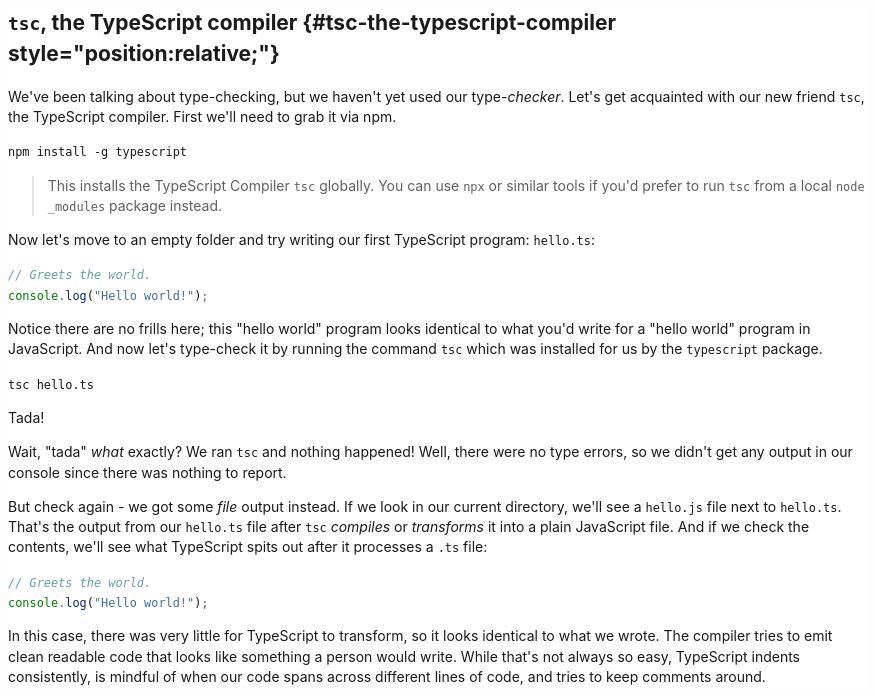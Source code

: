 ## `tsc`, the TypeScript compiler {#tsc-the-typescript-compiler style="position:relative;"}

We've been talking about type-checking, but we haven't yet used our
type-*checker*. Let's get acquainted with our new friend `tsc`, the
TypeScript compiler. First we'll need to grab it via npm.

``` {data-language="shell"}
npm install -g typescript
```

> This installs the TypeScript Compiler `tsc` globally. You can use
> `npx` or similar tools if you'd prefer to run `tsc` from a local
> `node_modules` package instead.

Now let's move to an empty folder and try writing our first TypeScript
program: `hello.ts`:

```ts
// Greets the world.
console.log("Hello world!");
```

Notice there are no frills here; this "hello world" program looks
identical to what you'd write for a "hello world" program in JavaScript.
And now let's type-check it by running the command `tsc` which was
installed for us by the `typescript` package.

``` {data-language="shell"}
tsc hello.ts
```

Tada!

Wait, "tada" *what* exactly? We ran `tsc` and nothing happened! Well,
there were no type errors, so we didn't get any output in our console
since there was nothing to report.

But check again - we got some *file* output instead. If we look in our
current directory, we'll see a `hello.js` file next to `hello.ts`.
That's the output from our `hello.ts` file after `tsc` *compiles* or
*transforms* it into a plain JavaScript file. And if we check the
contents, we'll see what TypeScript spits out after it processes a `.ts`
file:

```js
// Greets the world.
console.log("Hello world!");
```

In this case, there was very little for TypeScript to transform, so it
looks identical to what we wrote. The compiler tries to emit clean
readable code that looks like something a person would write. While
that's not always so easy, TypeScript indents consistently, is mindful
of when our code spans across different lines of code, and tries to keep
comments around.
